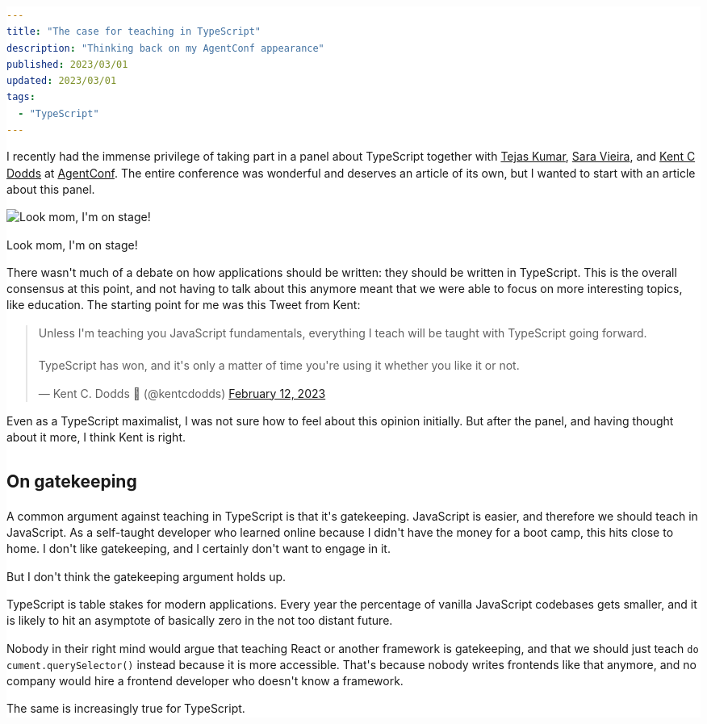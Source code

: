 ```yaml
---
title: "The case for teaching in TypeScript"
description: "Thinking back on my AgentConf appearance"
published: 2023/03/01
updated: 2023/03/01
tags:
  - "TypeScript"
---
```


I recently had the immense privilege of taking part in a panel about TypeScript together with [Tejas Kumar](https://twitter.com/TejasKumar_), [Sara Vieira](https://twitter.com/NikkitaFTW), and [Kent C Dodds](https://twitter.com/kentcdodds/) at [AgentConf](https://www.alpine-conferences.com/agent-conf-2023/). The entire conference was wonderful and deserves an article of its own, but I wanted to start with an article about this panel.

![Look mom, I'm on stage!](/img/blog/typescript/panel.jpg)

<p class="caption">Look mom, I'm on stage!</p>

There wasn't much of a debate on how applications should be written: they should be written in TypeScript. This is the overall consensus at this point, and not having to talk about this anymore meant that we were able to focus on more interesting topics, like education. The starting point for me was this Tweet from Kent:

<blockquote class="twitter-tweet"><p lang="en" dir="ltr">Unless I&#39;m teaching you JavaScript fundamentals, everything I teach will be taught with TypeScript going forward.<br><br>TypeScript has won, and it&#39;s only a matter of time you&#39;re using it whether you like it or not.</p>&mdash; Kent C. Dodds 🌌 (@kentcdodds) <a href="https://twitter.com/kentcdodds/status/1624595023659667456?ref_src=twsrc%5Etfw">February 12, 2023</a></blockquote> <script async src="https://platform.twitter.com/widgets.js" charset="utf-8"></script>

Even as a TypeScript maximalist, I was not sure how to feel about this opinion initially. But after the panel, and having thought about it more, I think Kent is right.

## On gatekeeping

A common argument against teaching in TypeScript is that it's gatekeeping. JavaScript is easier, and therefore we should teach in JavaScript. As a self-taught developer who learned online because I didn't have the money for a boot camp, this hits close to home. I don't like gatekeeping, and I certainly don't want to engage in it.

But I don't think the gatekeeping argument holds up.

TypeScript is table stakes for modern applications. Every year the percentage of vanilla JavaScript codebases gets smaller, and it is likely to hit an asymptote of basically zero in the not too distant future.

Nobody in their right mind would argue that teaching React or another framework is gatekeeping, and that we should just teach `document.querySelector()` instead because it is more accessible. That's because nobody writes frontends like that anymore, and no company would hire a frontend developer who doesn't know a framework.

The same is increasingly true for TypeScript.
